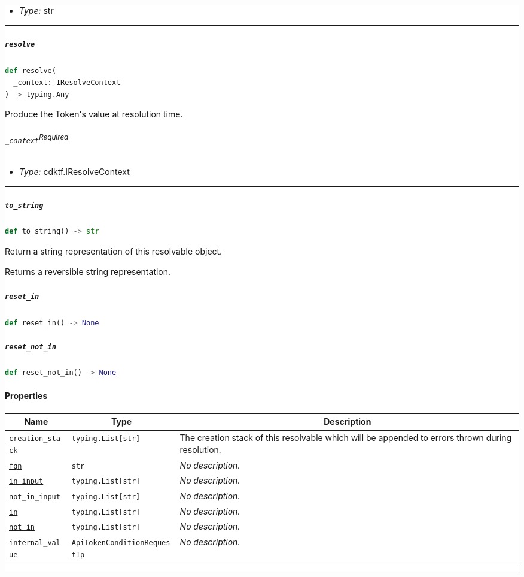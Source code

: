 - *Type:* str

---

##### `resolve` <a name="resolve" id="@cdktf/provider-cloudflare.apiToken.ApiTokenConditionRequestIpOutputReference.resolve"></a>

```python
def resolve(
  _context: IResolveContext
) -> typing.Any
```

Produce the Token's value at resolution time.

###### `_context`<sup>Required</sup> <a name="_context" id="@cdktf/provider-cloudflare.apiToken.ApiTokenConditionRequestIpOutputReference.resolve.parameter._context"></a>

- *Type:* cdktf.IResolveContext

---

##### `to_string` <a name="to_string" id="@cdktf/provider-cloudflare.apiToken.ApiTokenConditionRequestIpOutputReference.toString"></a>

```python
def to_string() -> str
```

Return a string representation of this resolvable object.

Returns a reversible string representation.

##### `reset_in` <a name="reset_in" id="@cdktf/provider-cloudflare.apiToken.ApiTokenConditionRequestIpOutputReference.resetIn"></a>

```python
def reset_in() -> None
```

##### `reset_not_in` <a name="reset_not_in" id="@cdktf/provider-cloudflare.apiToken.ApiTokenConditionRequestIpOutputReference.resetNotIn"></a>

```python
def reset_not_in() -> None
```


#### Properties <a name="Properties" id="Properties"></a>

| **Name** | **Type** | **Description** |
| --- | --- | --- |
| <code><a href="#@cdktf/provider-cloudflare.apiToken.ApiTokenConditionRequestIpOutputReference.property.creationStack">creation_stack</a></code> | <code>typing.List[str]</code> | The creation stack of this resolvable which will be appended to errors thrown during resolution. |
| <code><a href="#@cdktf/provider-cloudflare.apiToken.ApiTokenConditionRequestIpOutputReference.property.fqn">fqn</a></code> | <code>str</code> | *No description.* |
| <code><a href="#@cdktf/provider-cloudflare.apiToken.ApiTokenConditionRequestIpOutputReference.property.inInput">in_input</a></code> | <code>typing.List[str]</code> | *No description.* |
| <code><a href="#@cdktf/provider-cloudflare.apiToken.ApiTokenConditionRequestIpOutputReference.property.notInInput">not_in_input</a></code> | <code>typing.List[str]</code> | *No description.* |
| <code><a href="#@cdktf/provider-cloudflare.apiToken.ApiTokenConditionRequestIpOutputReference.property.in">in</a></code> | <code>typing.List[str]</code> | *No description.* |
| <code><a href="#@cdktf/provider-cloudflare.apiToken.ApiTokenConditionRequestIpOutputReference.property.notIn">not_in</a></code> | <code>typing.List[str]</code> | *No description.* |
| <code><a href="#@cdktf/provider-cloudflare.apiToken.ApiTokenConditionRequestIpOutputReference.property.internalValue">internal_value</a></code> | <code><a href="#@cdktf/provider-cloudflare.apiToken.ApiTokenConditionRequestIp">ApiTokenConditionRequestIp</a></code> | *No description.* |

---